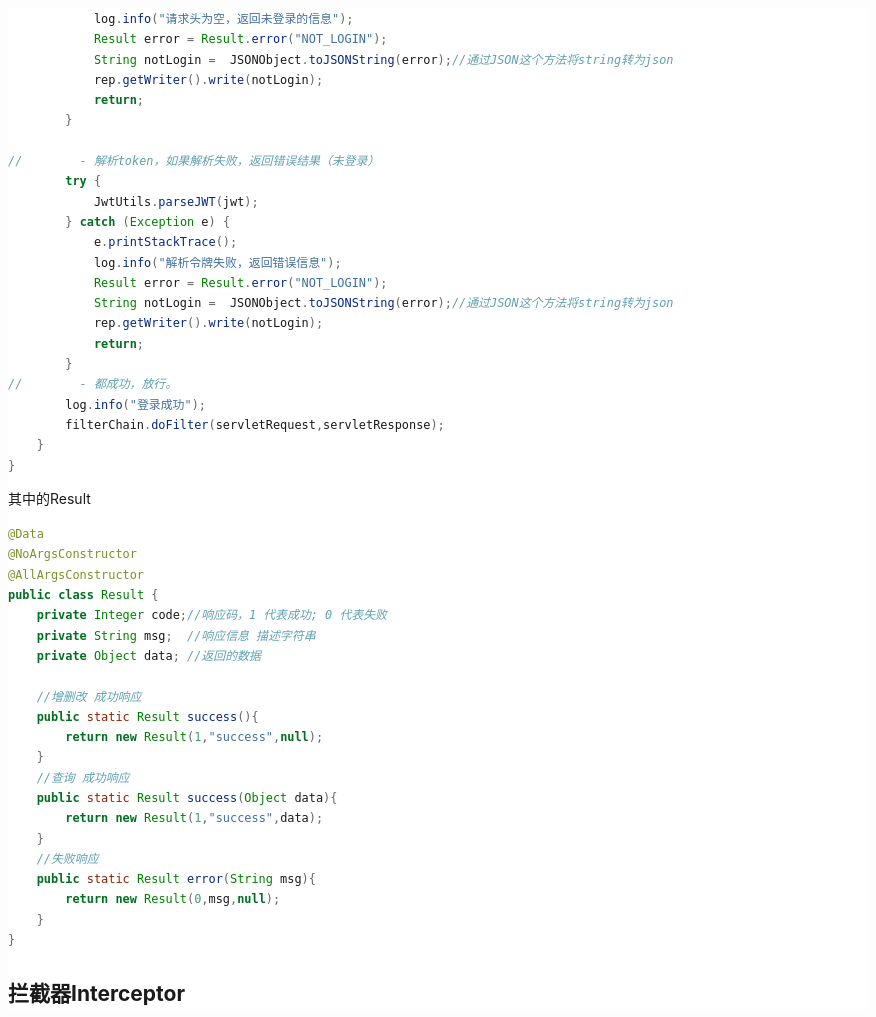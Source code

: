 ```java
            log.info("请求头为空，返回未登录的信息");
            Result error = Result.error("NOT_LOGIN");
            String notLogin =  JSONObject.toJSONString(error);//通过JSON这个方法将string转为json
            rep.getWriter().write(notLogin);
            return;
        }

//        - 解析token，如果解析失败，返回错误结果（未登录）
        try {
            JwtUtils.parseJWT(jwt);
        } catch (Exception e) {
            e.printStackTrace();
            log.info("解析令牌失败，返回错误信息");
            Result error = Result.error("NOT_LOGIN");
            String notLogin =  JSONObject.toJSONString(error);//通过JSON这个方法将string转为json
            rep.getWriter().write(notLogin);
            return;
        }
//        - 都成功，放行。
        log.info("登录成功");
        filterChain.doFilter(servletRequest,servletResponse);
    }
}
```

其中的Result

```java
@Data
@NoArgsConstructor
@AllArgsConstructor
public class Result {
    private Integer code;//响应码，1 代表成功; 0 代表失败
    private String msg;  //响应信息 描述字符串
    private Object data; //返回的数据

    //增删改 成功响应
    public static Result success(){
        return new Result(1,"success",null);
    }
    //查询 成功响应
    public static Result success(Object data){
        return new Result(1,"success",data);
    }
    //失败响应
    public static Result error(String msg){
        return new Result(0,msg,null);
    }
}
```

## 拦截器Interceptor
